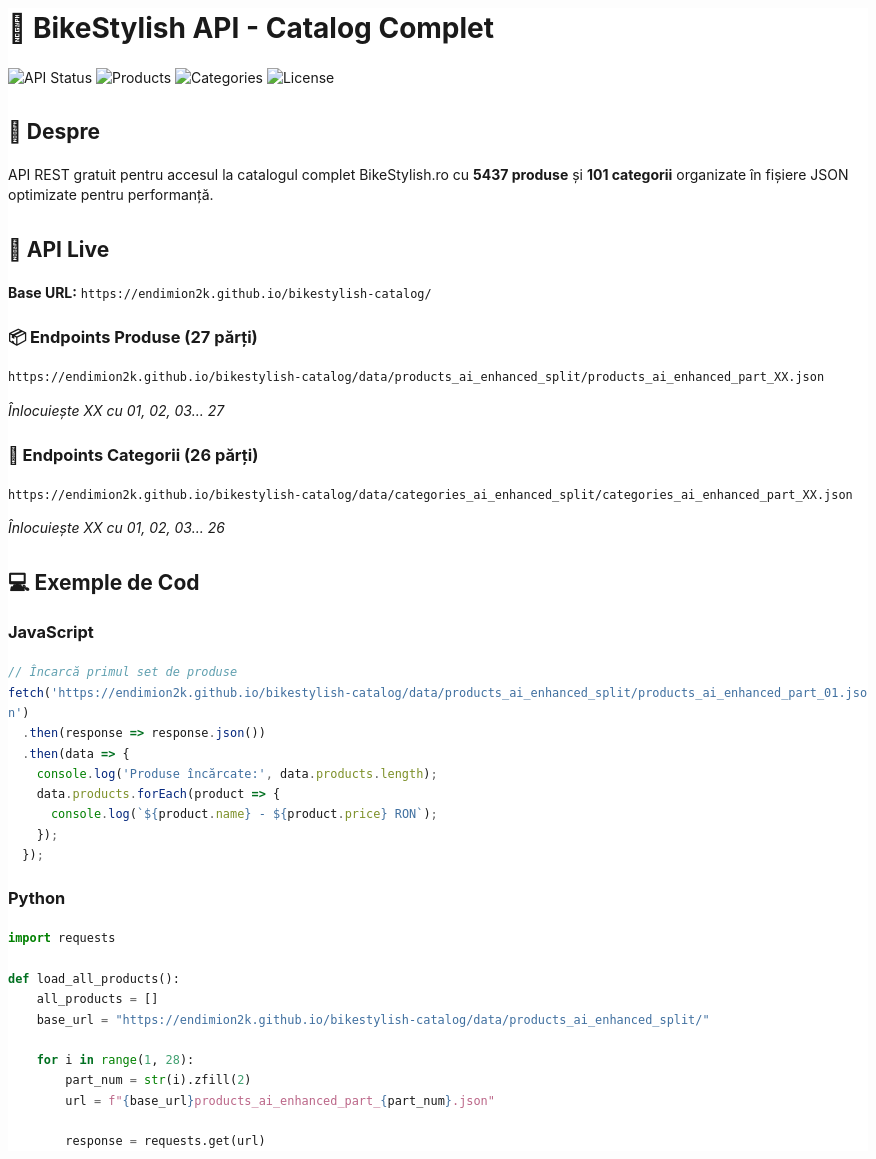 # 🚴 BikeStylish API - Catalog Complet

![API Status](https://img.shields.io/badge/API-LIVE-brightgreen)
![Products](https://img.shields.io/badge/Produse-5437-blue)
![Categories](https://img.shields.io/badge/Categorii-101-orange)
![License](https://img.shields.io/badge/License-MIT-green)

## 🌟 Despre

API REST gratuit pentru accesul la catalogul complet BikeStylish.ro cu **5437 produse** și **101 categorii** organizate în fișiere JSON optimizate pentru performanță.

## 🚀 API Live

**Base URL:** `https://endimion2k.github.io/bikestylish-catalog/`

### 📦 Endpoints Produse (27 părți)
```
https://endimion2k.github.io/bikestylish-catalog/data/products_ai_enhanced_split/products_ai_enhanced_part_XX.json
```
*Înlocuiește XX cu 01, 02, 03... 27*

### 📂 Endpoints Categorii (26 părți)  
```
https://endimion2k.github.io/bikestylish-catalog/data/categories_ai_enhanced_split/categories_ai_enhanced_part_XX.json
```
*Înlocuiește XX cu 01, 02, 03... 26*

## 💻 Exemple de Cod

### JavaScript
```javascript
// Încarcă primul set de produse
fetch('https://endimion2k.github.io/bikestylish-catalog/data/products_ai_enhanced_split/products_ai_enhanced_part_01.json')
  .then(response => response.json())
  .then(data => {
    console.log('Produse încărcate:', data.products.length);
    data.products.forEach(product => {
      console.log(`${product.name} - ${product.price} RON`);
    });
  });
```

### Python
```python
import requests

def load_all_products():
    all_products = []
    base_url = "https://endimion2k.github.io/bikestylish-catalog/data/products_ai_enhanced_split/"
    
    for i in range(1, 28):
        part_num = str(i).zfill(2)
        url = f"{base_url}products_ai_enhanced_part_{part_num}.json"
        
        response = requests.get(url)
```